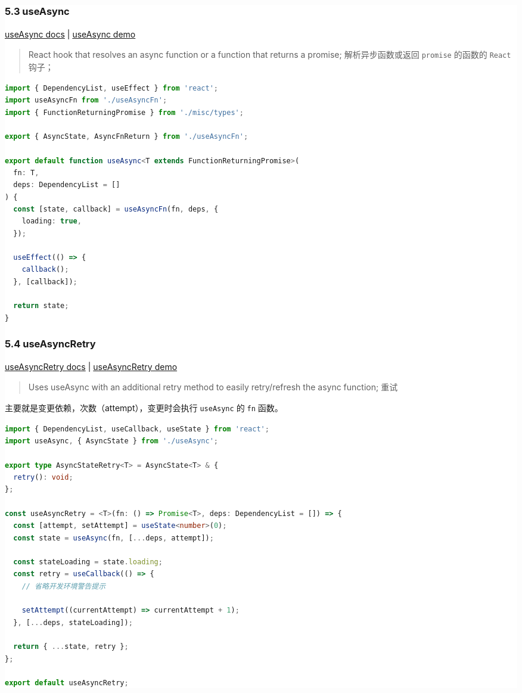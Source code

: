 ### 5.3 useAsync

[useAsync docs](https://streamich.github.io/react-use/?path=/story/side-effects-useasync--docs) |
[useAsync demo](https://streamich.github.io/react-use/?path=/story/side-effects-useasync--demo)

>React hook that resolves an async function or a function that returns a promise;
>解析异步函数或返回 `promise` 的函数的 `React` 钩子；

```ts
import { DependencyList, useEffect } from 'react';
import useAsyncFn from './useAsyncFn';
import { FunctionReturningPromise } from './misc/types';

export { AsyncState, AsyncFnReturn } from './useAsyncFn';

export default function useAsync<T extends FunctionReturningPromise>(
  fn: T,
  deps: DependencyList = []
) {
  const [state, callback] = useAsyncFn(fn, deps, {
    loading: true,
  });

  useEffect(() => {
    callback();
  }, [callback]);

  return state;
}
```

### 5.4 useAsyncRetry

[useAsyncRetry docs](https://streamich.github.io/react-use/?path=/story/side-effects-useasyncretry--docs) |
[useAsyncRetry demo](https://streamich.github.io/react-use/?path=/story/side-effects-useasyncretry--demo)

>Uses useAsync with an additional retry method to easily retry/refresh the async function;
>重试

主要就是变更依赖，次数（attempt），变更时会执行 `useAsync` 的 `fn` 函数。

```ts
import { DependencyList, useCallback, useState } from 'react';
import useAsync, { AsyncState } from './useAsync';

export type AsyncStateRetry<T> = AsyncState<T> & {
  retry(): void;
};

const useAsyncRetry = <T>(fn: () => Promise<T>, deps: DependencyList = []) => {
  const [attempt, setAttempt] = useState<number>(0);
  const state = useAsync(fn, [...deps, attempt]);

  const stateLoading = state.loading;
  const retry = useCallback(() => {
    // 省略开发环境警告提示

    setAttempt((currentAttempt) => currentAttempt + 1);
  }, [...deps, stateLoading]);

  return { ...state, retry };
};

export default useAsyncRetry;
```